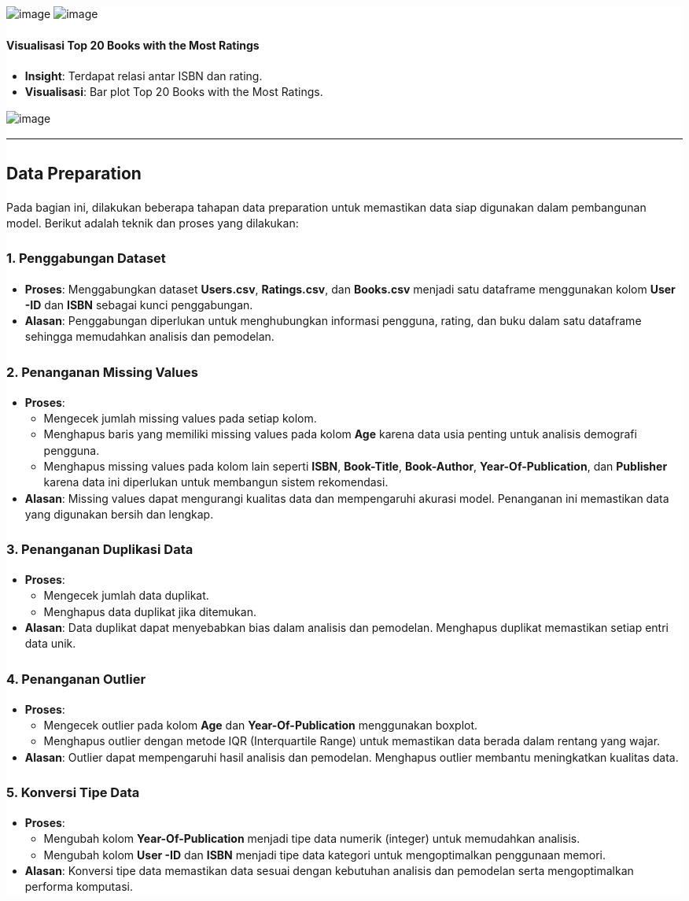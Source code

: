 ![image](https://github.com/user-attachments/assets/2955d8b6-3fd2-4f1c-b154-04c8269889e1)
![image](https://github.com/user-attachments/assets/8842fdb1-4984-4e5a-b8e2-751240fd7a36)


#### Visualisasi Top 20 Books with the Most Ratings
- **Insight**: Terdapat relasi antar ISBN dan rating.
- **Visualisasi**: Bar plot Top 20 Books with the Most Ratings.

![image](https://github.com/user-attachments/assets/bfb99baf-bb38-4d17-b3d7-7334c06db598)

---

## Data Preparation

Pada bagian ini, dilakukan beberapa tahapan data preparation untuk memastikan data siap digunakan dalam pembangunan model. Berikut adalah teknik dan proses yang dilakukan:

### **1. Penggabungan Dataset**
   - **Proses**: Menggabungkan dataset **Users.csv**, **Ratings.csv**, dan **Books.csv** menjadi satu dataframe menggunakan kolom **User -ID** dan **ISBN** sebagai kunci penggabungan.  
   - **Alasan**: Penggabungan diperlukan untuk menghubungkan informasi pengguna, rating, dan buku dalam satu dataframe sehingga memudahkan analisis dan pemodelan.

### **2. Penanganan Missing Values**
   - **Proses**:  
     - Mengecek jumlah missing values pada setiap kolom.  
     - Menghapus baris yang memiliki missing values pada kolom **Age** karena data usia penting untuk analisis demografi pengguna.  
     - Menghapus missing values pada kolom lain seperti **ISBN**, **Book-Title**, **Book-Author**, **Year-Of-Publication**, dan **Publisher** karena data ini diperlukan untuk membangun sistem rekomendasi.  
   - **Alasan**: Missing values dapat mengurangi kualitas data dan mempengaruhi akurasi model. Penanganan ini memastikan data yang digunakan bersih dan lengkap.

### **3. Penanganan Duplikasi Data**
   - **Proses**:  
     - Mengecek jumlah data duplikat.  
     - Menghapus data duplikat jika ditemukan.  
   - **Alasan**: Data duplikat dapat menyebabkan bias dalam analisis dan pemodelan. Menghapus duplikat memastikan setiap entri data unik.

### **4. Penanganan Outlier**
   - **Proses**:  
     - Mengecek outlier pada kolom **Age** dan **Year-Of-Publication** menggunakan boxplot.  
     - Menghapus outlier dengan metode IQR (Interquartile Range) untuk memastikan data berada dalam rentang yang wajar.  
   - **Alasan**: Outlier dapat mempengaruhi hasil analisis dan pemodelan. Menghapus outlier membantu meningkatkan kualitas data.

### **5. Konversi Tipe Data**
   - **Proses**:  
     - Mengubah kolom **Year-Of-Publication** menjadi tipe data numerik (integer) untuk memudahkan analisis.  
     - Mengubah kolom **User -ID** dan **ISBN** menjadi tipe data kategori untuk mengoptimalkan penggunaan memori.  
   - **Alasan**: Konversi tipe data memastikan data sesuai dengan kebutuhan analisis dan pemodelan serta mengoptimalkan performa komputasi.
